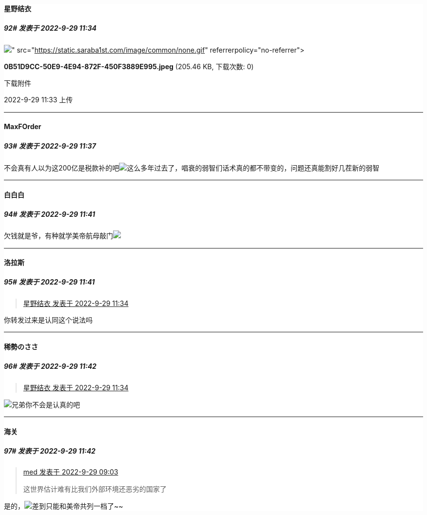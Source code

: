 ####  星野结衣  
##### 92#       发表于 2022-9-29 11:34

<img src="https://img.saraba1st.com/forum/202209/29/113357pdkwfy02q0mbqlkk.jpeg" referrerpolicy="no-referrer">" src="https://static.saraba1st.com/image/common/none.gif" referrerpolicy="no-referrer">

<strong>0B51D9CC-50E9-4E94-872F-450F3889E995.jpeg</strong> (205.46 KB, 下载次数: 0)

下载附件

2022-9-29 11:33 上传

*****

####  MaxFOrder  
##### 93#       发表于 2022-9-29 11:37

不会真有人以为这200亿是税款补的吧<img src="https://static.saraba1st.com/image/smiley/face2017/067.png" referrerpolicy="no-referrer">这么多年过去了，唱衰的弱智们话术真的都不带变的，问题还真能割好几茬新的弱智

*****

####  白白白  
##### 94#       发表于 2022-9-29 11:41

欠钱就是爷，有种就学美帝航母敲门<img src="https://static.saraba1st.com/image/smiley/face2017/037.png" referrerpolicy="no-referrer">

*****

####  洛拉斯  
##### 95#       发表于 2022-9-29 11:41

<blockquote><a href="httphttps://bbs.saraba1st.com/2b/forum.php?mod=redirect&amp;goto=findpost&amp;pid=57694277&amp;ptid=2097197" target="_blank">星野结衣 发表于 2022-9-29 11:34</a></blockquote>
你转发过来是认同这个说法吗

*****

####  稀勢のささ  
##### 96#       发表于 2022-9-29 11:42

<blockquote><a href="httphttps://bbs.saraba1st.com/2b/forum.php?mod=redirect&amp;goto=findpost&amp;pid=57694277&amp;ptid=2097197" target="_blank">星野结衣 发表于 2022-9-29 11:34</a></blockquote>
<img src="https://static.saraba1st.com/image/smiley/face2017/067.png" referrerpolicy="no-referrer">兄弟你不会是认真的吧

*****

####  海关  
##### 97#       发表于 2022-9-29 11:42

<blockquote><a href="httphttps://bbs.saraba1st.com/2b/forum.php?mod=redirect&amp;goto=findpost&amp;pid=57692287&amp;ptid=2097197" target="_blank">med 发表于 2022-9-29 09:03</a>

这世界估计难有比我们外部环境还恶劣的国家了</blockquote>
是的，<img src="https://static.saraba1st.com/image/smiley/face2017/057.png" referrerpolicy="no-referrer">差到只能和美帝共列一档了~~
